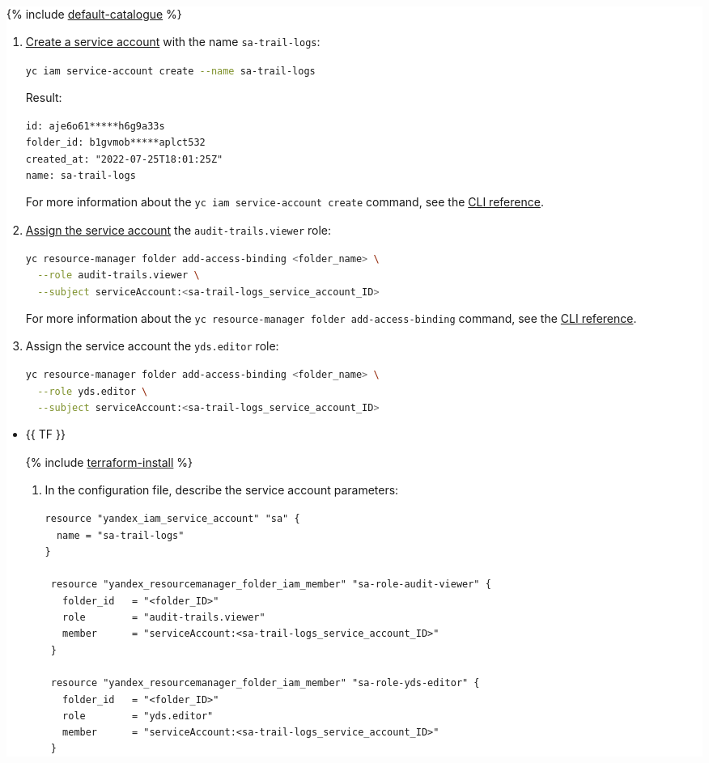   {% include [default-catalogue](../_includes/default-catalogue.md) %}

  1. [Create a service account](../iam/operations/sa/create.md) with the name `sa-trail-logs`:

     ```bash
     yc iam service-account create --name sa-trail-logs
     ```

     Result:

     ```text
     id: aje6o61*****h6g9a33s
     folder_id: b1gvmob*****aplct532
     created_at: "2022-07-25T18:01:25Z"
     name: sa-trail-logs
     ```

     For more information about the `yc iam service-account create` command, see the [CLI reference](../cli/cli-ref/managed-services/iam/service-account/create.md).
  1. [Assign the service account](../iam/operations/sa/assign-role-for-sa.md) the `audit-trails.viewer` role:

     ```bash
     yc resource-manager folder add-access-binding <folder_name> \
       --role audit-trails.viewer \
       --subject serviceAccount:<sa-trail-logs_service_account_ID>
     ```

     For more information about the `yc resource-manager folder add-access-binding` command, see the [CLI reference](../cli/cli-ref/managed-services/resource-manager/folder/add-access-binding.md).
  1. Assign the service account the `yds.editor` role:

     ```bash
     yc resource-manager folder add-access-binding <folder_name> \
       --role yds.editor \
       --subject serviceAccount:<sa-trail-logs_service_account_ID>
     ```

- {{ TF }}

  {% include [terraform-install](../_includes/terraform-install.md) %}

  1. In the configuration file, describe the service account parameters:

     ```hcl
     resource "yandex_iam_service_account" "sa" {
       name = "sa-trail-logs"
     }

      resource "yandex_resourcemanager_folder_iam_member" "sa-role-audit-viewer" {
        folder_id   = "<folder_ID>"
        role        = "audit-trails.viewer"
        member      = "serviceAccount:<sa-trail-logs_service_account_ID>"
      }

      resource "yandex_resourcemanager_folder_iam_member" "sa-role-yds-editor" {
        folder_id   = "<folder_ID>"
        role        = "yds.editor"
        member      = "serviceAccount:<sa-trail-logs_service_account_ID>"
      }
      ```
